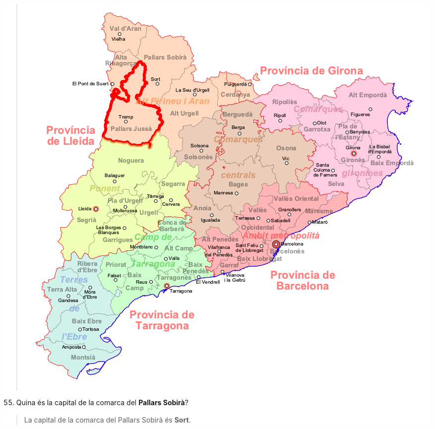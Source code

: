 > ![Pallars Jussà](images/catalunyaNew_pallars_jussa.png)

55. Quina és la capital de la comarca del **Pallars Sobirà**?
> La capital de la comarca del Pallars Sobirà és **Sort**.
>